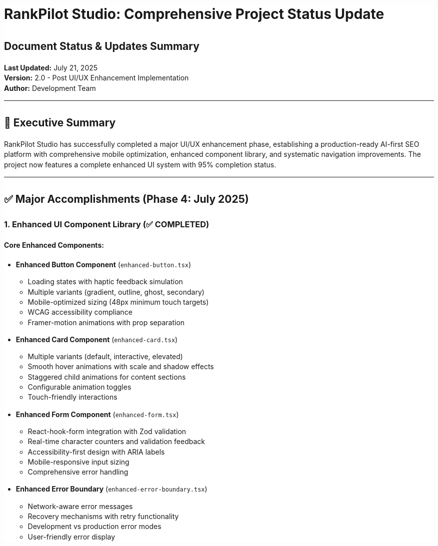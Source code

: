 # RankPilot Studio: Comprehensive Project Status Update

## Document Status & Updates Summary

**Last Updated:** July 21, 2025  
**Version:** 2.0 - Post UI/UX Enhancement Implementation  
**Author:** Development Team

---

## 🎯 **Executive Summary**

RankPilot Studio has successfully completed a major UI/UX enhancement phase, establishing a production-ready AI-first SEO platform with comprehensive mobile optimization, enhanced component library, and systematic navigation improvements. The project now features a complete enhanced UI system with 95% completion status.

---

## ✅ **Major Accomplishments (Phase 4: July 2025)**

### **1. Enhanced UI Component Library (✅ COMPLETED)**

#### **Core Enhanced Components:**

- **Enhanced Button Component** (`enhanced-button.tsx`)
  - Loading states with haptic feedback simulation
  - Multiple variants (gradient, outline, ghost, secondary)
  - Mobile-optimized sizing (48px minimum touch targets)
  - WCAG accessibility compliance
  - Framer-motion animations with prop separation

- **Enhanced Card Component** (`enhanced-card.tsx`)
  - Multiple variants (default, interactive, elevated)
  - Smooth hover animations with scale and shadow effects
  - Staggered child animations for content sections
  - Configurable animation toggles
  - Touch-friendly interactions

- **Enhanced Form Component** (`enhanced-form.tsx`)
  - React-hook-form integration with Zod validation
  - Real-time character counters and validation feedback
  - Accessibility-first design with ARIA labels
  - Mobile-responsive input sizing
  - Comprehensive error handling

- **Enhanced Error Boundary** (`enhanced-error-boundary.tsx`)
  - Network-aware error messages
  - Recovery mechanisms with retry functionality
  - Development vs production error modes
  - User-friendly error display
